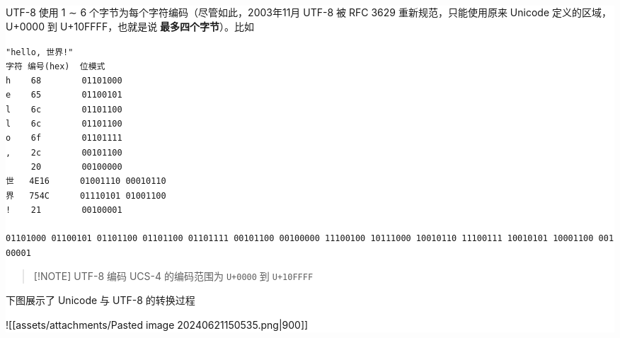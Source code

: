 UTF-8 使用 $1 \sim 6$ 个字节为每个字符编码（尽管如此，2003年11月 UTF-8 被 RFC 3629 重新规范，只能使用原来 Unicode 定义的区域，U+0000 到 U+10FFFF，也就是说 **最多四个字节**）。比如

```
"hello, 世界!"
字符 编号(hex)  位模式
h    68        01101000
e    65        01100101
l    6c        01101100
l    6c        01101100
o    6f        01101111
,    2c        00101100
     20        00100000
世   4E16      01001110 00010110
界   754C      01110101 01001100
!    21        00100001

01101000 01100101 01101100 01101100 01101111 00101100 00100000 11100100 10111000 10010110 11100111 10010101 10001100 00100001
```

> [!NOTE] UTF-8 编码 UCS-4 的编码范围为 `U+0000` 到 `U+10FFFF`

下图展示了 Unicode 与 UTF-8 的转换过程

![[assets/attachments/Pasted image 20240621150535.png|900]]
